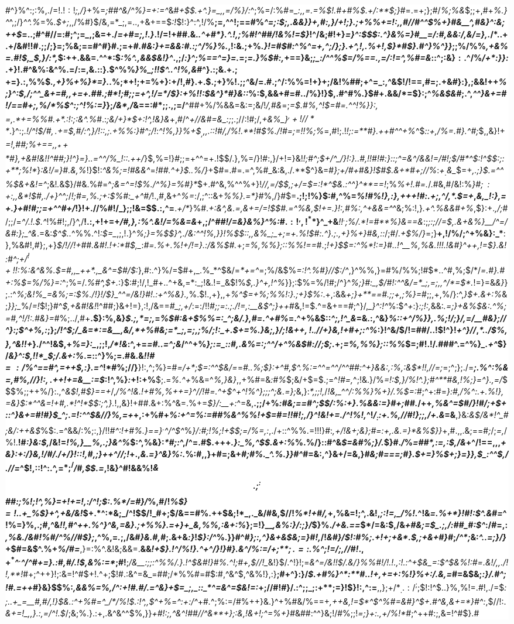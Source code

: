 #^}%^:;:%,./=!.$!:!%;$*;,/}*+%=*;##^&/^%}=+:=^*&#*+$$.+^.}=_,,=/%}/:*^;%=/:%#=*_:,,=.=%$!.#+#%$.+/:**$;}*#=.=+;};#/_%;%&_$;;+,#+_%.}^_^,;/}_^^.%_=%_.$+;_,,/%#}$/&,=*_;,=..,+&+==$*:!*$!:}^:^,!/%**;=,^^!;==#%*^=;:$;,.&&}}_+,#:_,}/+!;_}.;+%%+=!:,,#//#^^$%+}#_&___^,#&}_^:&;++$*=..;#^#//=:#;^;=*_*,;&=+./*=+#=;,!.}*.!/=!+##.&._.^+#*}.^.!,;%#!^##/!&%!=$}_!^/&;#!+}*=}^:$$$:.^}&%=}_#__=/:#,&&:/,&/=}_,.*/$*.$.+.+/&#!!#.;;/;}=;%&;==#^#}#.;=+*#.#&:}+=&&:#.:;^/%*_}%._,!:&.;+%*.}!=#$#:*^_%^=+,*^;/}*;}*.+^,!,.%+!*,$}*#$}.#^}%^}}_;;%/%%_,+&%=.#!$,_$,}/:*,_$:++.&&=.^^*:$_:%^.,&&$&!}^_.,;/_:}^;%==^=}=._=;*=.}%$#:,*+==}__&;*;_:/^^%$=/%==*_.,=/:!=^,%#=&_::^;:&}$:.$^/%_/+*:}}:_.+}!.#^&%:&^%.=/:=,$%_!!#&..+=%+.,/_!#$&.::}.$^%%*}%_;!!$^..^!%,&#*^}.:;&.$+.;+=%^&.*$}.:,%%$_.,+}%+%}*=}._.%;*+!;$%;$+=%+}:+/!,#}.+.$.;+}%!.;;_^_&/=.#.;^/:%%=!+}+;/&!%##;+^=_:,^&$!/!==,#=;.+&#}__:},;&&!++_%;}^:$,/;^^_&+=#,,+=+.##.;#*!;#;;=+^,!/=*/$}:+%!!:$&^}*#}&::_%:$,&&+#=#../%}!}$,.#^#%.}$#+.&&/*=$}:;^*%&$&#*;.^,_^^}&+=#!/==#+;,%/*%$^:;^!%:=}_};_/&*,/_&==:#*;;.,;=/**^##+%/%&&=&:=;&/!*/,#&*=;_=$.#%,^!$=*#=.^^!%*}}:$,=%;*!$,.*+=%%#.+$*%$.:!:;:&^.%_#.:_;&/+}*$+:!^,!&}&_+,#/^*+//&#=&_:;*;.;//:!#;/,*+&%_}$^,+!//**$*.}^:;*.!/^!$$/$#$,.$+=$,#/:^,}/!_::,;.+%%:}#_^;/!*:*^!%,}}%+$$_,,%==!#$,.::!#/,_/%!.**!#$%./!#=;=!_!%;%*=,#!;.!_!;:_*=**#}.++#^^+%*^$_::+,/%=.#}.^#;_$,,&}!+*=!,##;%+==,$,_*+*%#=_#,;+$#_},+&#!&!_!^##;}!^}=}..=^^/%_!::.++/*}$,%=!}#;;=+^^=+.!$$/.},%=/}!#:,}/+!=}&!*!;#^;$+/^_/}!:}..#,!!#!*_#:*}::;^=&^/&&!=/#!;$/#*^$*:!^$$:;:+**;%!*_}*:&*_!/=}#.&,%_!}$!:*^&%;=!#&&^*=*!##.^+}$..%/}*+$#=.#=.=^,%#_&:&,./.**$^}&=#_};+/#+#&}!$#$.&+*#+;//_*%*:*+$_.$&_*$=+_,.;}$.=^^%$&+&!=^_;&!*.*&$}/#&.%#=^_*;&=^=!$%./^%*}=%#}*_$+.#^&,%^^%+}!_//,=/$$$,;$+/*=$=:!*^$&.:^*^}^**==!_;%_%+!.#=._/.#&,#/&!:%_}*#$;:+%%#_$:,,*&*!$#,./+}^^;_/*!;#=$,$%.;+:$%#:_+^#/*!.,#,&+^*%=*:/,;^::&+_%%}.=*}#_%,/}#$=__.;!;!%}$:#,^%=_%!#%!},:},+++*!#:.*+;,^/,*.$=+_,*&,_!:},=+.**}+#**!#;;=+^^#+/*!}!+.//%#!/_};;!&=$$.:,^=__._+/*_}%#._+:&^,&.=*,&+=/=!$$#.=^%&,$!+=*.}!:,#%:,^+&&=^_^&;%:!,}*.+^.%&&#+%*,$}:+.*,/;*#/;;/=*^/.!.$.^*!%#!;,/}^,/**!$.:,+$!+=+_/#,},:%^.&!/=%&=&_+,;/^#*#!/=&}&%}^%:*#$.:!^,,!^**$}^_+&**_!!$^.%.*_$;%/.*!=#**%}&==&_:;*;:;//=_$_,.&+&%_}__/^=/&_#:};_^&*.=&:_$^$.._^%%.^!*:$=_*,;,!.}^*%;}=%$$}_^,./&:^^!%,}}!%$$::,,&%_;_+;=+.%!$#:.^}.;.,+}%+}#_&,::*/;#/._+$%/}_=;}__+,!/%/;^+%&}:_*__:},%&#!,#};,+}*$/!//!+##.&#!.!+:*#$,_*:*#=.%+.%!+/!=}.:/&%$#.*+;*=%,%%};::%%!==*#.;_!+}$$=:^%*!:=}#..!^__%,%&.!!!.!&#}^++,!=$}.&!:#^;$+/^!+!!:$%:&^&%.$=#,,_++*.,_&^=$#/$:_},$%&*^$#:.^}%/=$#+,_.%_*^$&/=_*+=^_=;%/&$%_=:!^.%#}$//%*$$:/^_,}^%%,}=#%/%%;!#$*..^#,%;$/$*/$_=.#}.#+:%$=%_*/%}=:*^;%=/.*%#^,$+.*:}$:#;!/,!_#+..^+&,=*:_;!&.!=_&$!%*$,.}^+,!^%*}};:$%=%/!#;/^}^*%;}#:_,$/#!:^^&/=*_;,=;,,^/*=$$*.$*!=}=&_&}_};.:^*%;&!%_=*_&%_*;=:$%./!}!/$}_^^=/&!}#!.:+^%&}.,*%.$!.,+},,+*%^$=_+%;%%!:_}.;+}$%:*.+,:&&_+;}+**==#.;;+,;%}=_#;;,+,%/}:^,*}$+.&+:%*&;*}};_*%/*=!*$!;}#^_$,+&#!&!_!^##;}&+!=},:!,/&==*#_;,+/*:=:/!!*#;;=:.;./$!=$,:__&$^;}++*#&,!=$$.$^=&+==#;^}/,*_}^:!^*%:$*^+*:}*:;_!:_,*&&:_.=;}+&*%$&:.^*%;=#,*^!/!*:.#&}=_#%;../,#+**.$}:%,&}*$$.;,*=%:/^_&%&#%==&_$;,*=*%$#:&+$%%=:_^;&/.},#=.^+#%*=.^+%&$::*^;,!^_&*=&.:,^&}*%_::+^/%}},.%;!/;}/,$%$=/__#&_};//^_}:_;$^+%,:*;};*/_!^$;/_&=*:=&__,&/,*+%#&;=*_;,=;,;%/;!:_+.$+=%.}&;_,}/;!&$++,!._^,$//+}&,!+#+;:^%*:}!^&/$/!=##/..!$!^}!_+^}//_,_*../$%,}$%!*!#=.^+$,^&!!+_}./^^!&$,+*%=}:_*,;;!,_/*!&_:^,+=*=#..=^;&*/^^+%*};:=_::#,.&%=:;^^/+^%&$#://;$;.*+;*=%,%%};::%%*$=;#!.!/.###^.=^%}*_.+^*$}/*&}^:$,!!*_$;/.&+:%*.=::^}%;=.#&.&*!!#$=:/%$%^==#^,=++$,:}.=^*!*#%;//}**}!:,^;%}=#_=/+*;$=:^^$&/=_=_#.*.%;$}:+^#,$^.%:=^^=^^/^*^##:^+}&&:,:%,:&$*!!,//=;_=;^;};./=**_;.%^:%&=,#%,//}!:$,.$++!+=&__:=$_:!^,%}*:*+!:+%**$;.=_%.^+_%&=^_%,}&}_,,+%#=&_:#%_$;&/+$=$.;=^_!#=,_^;!&.}/$%.:/##%,=/^!$%*=!:$,}/%!^.};#^**#_&,!%;}=_^_}_.,=/*$$$%;;++%/}:.,^_&$!,#$}==+_/,_/%^!&.!+#%,%++*=}^//*!#=.^+$^+^!%^};;;^;&.=};_&,}:_*,;;!,_/*!&,_^^/:%%}%+}/.%$=:#*;^+:#=_}:#,/%^:.+.%!},=&}$:*^^&=!+#,.*!^!*$$:;^,}._!,,&}!+##.&+:%^&=.%+=*$}/:__+:*^=&,__.;;/+%*:#_&;==#^;$$/:%:+}.%&&:=}#+;##_.*/++_,%&^=$#/}!#/;+$+::^}&+=#!#}$_^;.=!:^^$&//}%,=+_+,:+%#+_%:+^=%:=##%&^%%!+$=#=!!#!;,/}^!&$!+$=./^!%!,_^!*/$_:%:::+^_%$:+.%,//#!};;,/+.&*=&__,}&:*&$/&*!^_#;&/:++&$*%$:.=^&&/:%;:,}/!!_#^:!+#%.}==_*}$^.$^/^$^*%_}/:#;!%;!+$$;=/*%*=,:_,./+::^%%.=!!!}#:_,+/*!&$+;$&}*;#=:+,.&.=}*&%$}}_+,#.,,.&;==#_;_/;_=,_/%!.**!#$%./%$*:}&:$,*/&!=*!%,}__%,.;}&^%*$:^,%&}:_*#;:_^,/^=.#$.+++*.}:_%,^$$.&+:%*%.%/}::#^&*$=&#%;}/.*$}#._/_%_=##*,:=,:$,/&_+^/!==,,,*+&*_}:+:/}&,!/#/.*/+*/}!::!,#,;}++^//;!_$+.$,*&.=}^&*_}%:._%:#,,}+#=__;&+*#;#%._^.%.}}#^*#=&:,^}&+/=&,}_#&;#===;#}.$+=}%$+_*;}=}},$_:^^$,/.//=*^$$!,$::!^$%+=+#%/%+!*#$:.^,=$*;^/$*/*#*,$$.=*,!&}^#!&&%!*&$$.;^:$$##_:;%!;_!^,%}=+!+=*_!,:/^!;$:.%*/=#}/_%,#/!*%$}$=!%_:;*/;+;//!&#$..+_%$}+^,+&/&!*$+.*^:*&;_/^!$$/!_#+;$/&==#%.++$&;!*_,._&/#&,$//!_%*!+#/,_+,%&=!;^,.&$!,$*;_:!_=,_/%!.*^!&_=.%+*}!#!:$^.&#=_^!%=}__%,.;#,^&*!!,#^++.%^}^_&,=&}.;+_%%}.=+}+_&,%%,:&+:%*};=!}__*,&%:}/_:;}/_*$}%._/+&.==_$*/=&:$,/&_+#&;=$_.;,/:##_#:$^$%.=$_:/#=,:_,%&./*&#!%#/^%//*#$};_,^%,=_._;,/&*#}&.#,*#;.&+&*:}*!_$}:/^_%.}}#^*#};:,^}&+&$&;=}#!,*/!*&#}/$!:#%;.+!+;+&*.$_,;+_&+#}#*;_/^*;_&:*^..=;}/}*+$#=&$^.%+_%/#=_**,}=:%^.&!&;&&=.__&&*_!+$}.!^/%!}.^_+^/}!}#}.&^/%:=/+;**$;.=:$.%^;!_=/_;,//#!*$.,+^*%!=!&$*^$^.$^/^#+=*_}.:#,#/.!$,&%:=*_;#!__;*/&__:;;:^%%/.}.!^$&#!}#%.^!;#+,$//!_*&!}$/.^!}!;=*_&^=/&!!$/.&/}%%#!/$!.$!.,:!.:^+$&_=:$^$&%!:#=.&!/_,,./!!,**!*#+;^++}!;:&=!^#$$+$!.^+;$!#.:&^=&_=##;/*%%#=#$:#,^&^$,^&%!},:}__;#+^}:}/_$.*+#*%}^*:**#..!+,+=+:%!}%+:/.&,=_#=&$&;*:}/.#^;!#.=++*#}&}$$%:_,&&%=%,/^:+!#.#/.=^&}+$=_;,_::_*^=&^=$&!=:_+;//#!#}/.:^;;_;:+**;$=%^=*^%&#:*_&+!*,$}!$}!:,^:=__,,};$+/*_..:/^;%%=&_$;$!:!^$..}%,%!=.#!,./=$*:;..+_=__#,#/,!}$&.:^+%#=^_/*/%!$.:!^,,$^+%*=*^:+:/^*+#_._^;%:=/#%++}&.}^+%#&/%==+_,++&,!=$*^$^*%#=&#}*^$+.#^&,&+=*}#^:_,$//!:.*&+=!_,,}.:,=/^!.$*/;&;%.}.:+,.&^&^^$%,}}_+#!:;,^&^!##//^&**+};:&,!&+!;^=%+}#_&##:^^}&;!/#%;;!_=;}+:.,+/%!*#_;^++#:;,&=!^#$}.#